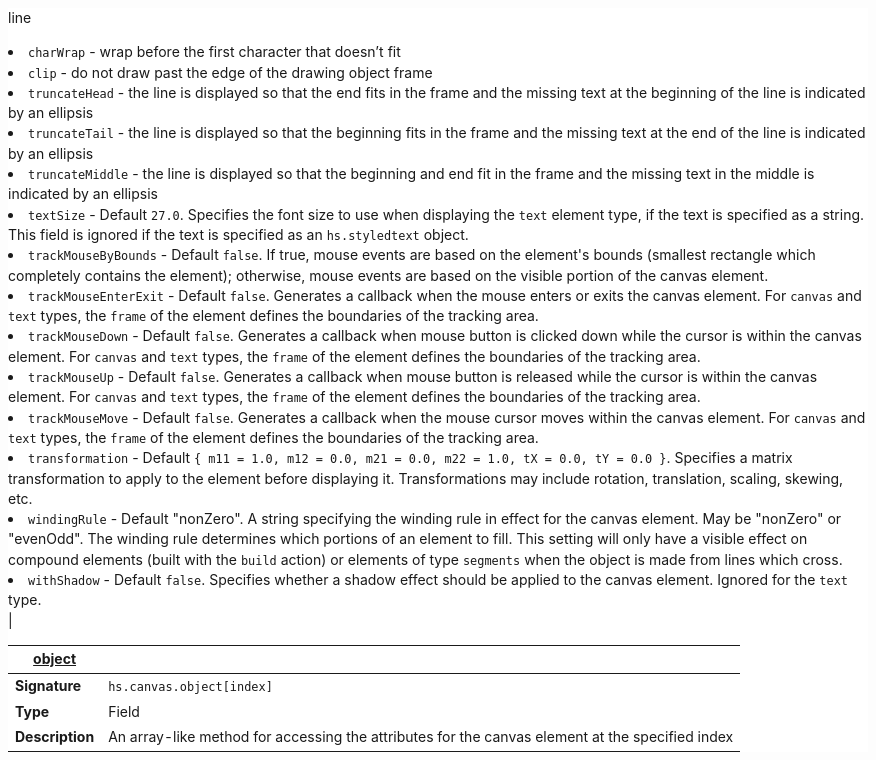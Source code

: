 line</li><li>   `charWrap`       - wrap before the first character that doesn’t fit</li><li>   `clip`           - do not draw past the edge of the drawing object frame</li><li>   `truncateHead`   - the line is displayed so that the end fits in the frame and the missing text at the beginning of the line is indicated by an ellipsis</li><li>   `truncateTail`   - the line is displayed so that the beginning fits in the frame and the missing text at the end of the line is indicated by an ellipsis</li><li>   `truncateMiddle` - the line is displayed so that the beginning and end fit in the frame and the missing text in the middle is indicated by an ellipsis</li><li> `textSize`            - Default `27.0`.  Specifies the font size to use when displaying the `text` element type, if the text is specified as a string.  This field is ignored if the text is specified as an `hs.styledtext` object.</li><li> `trackMouseByBounds`  - Default `false`. If true, mouse events are based on the element's bounds (smallest rectangle which completely contains the element); otherwise, mouse events are based on the visible portion of the canvas element.</li><li> `trackMouseEnterExit` - Default `false`.  Generates a callback when the mouse enters or exits the canvas element.  For `canvas` and `text` types, the `frame` of the element defines the boundaries of the tracking area.</li><li> `trackMouseDown`      - Default `false`.  Generates a callback when mouse button is clicked down while the cursor is within the canvas element.  For `canvas` and `text` types, the `frame` of the element defines the boundaries of the tracking area.</li><li> `trackMouseUp`        - Default `false`.  Generates a callback when mouse button is released while the cursor is within the canvas element.  For `canvas` and `text` types, the `frame` of the element defines the boundaries of the tracking area.</li><li> `trackMouseMove`      - Default `false`.  Generates a callback when the mouse cursor moves within the canvas element.  For `canvas` and `text` types, the `frame` of the element defines the boundaries of the tracking area.</li><li> `transformation`      - Default `{ m11 = 1.0, m12 = 0.0, m21 = 0.0, m22 = 1.0, tX = 0.0, tY = 0.0 }`. Specifies a matrix transformation to apply to the element before displaying it.  Transformations may include rotation, translation, scaling, skewing, etc.</li><li> `windingRule`         - Default "nonZero".  A string specifying the winding rule in effect for the canvas element. May be "nonZero" or "evenOdd".  The winding rule determines which portions of an element to fill. This setting will only have a visible effect on compound elements (built with the `build` action) or elements of type `segments` when the object is made from lines which cross.</li><li> `withShadow`          - Default `false`. Specifies whether a shadow effect should be applied to the canvas element.  Ignored for the `text` type.</li></ul>                |

| [object](#object)         |                                                                                     |
| --------------------------------------------|-------------------------------------------------------------------------------------|
| **Signature**                               | `hs.canvas.object[index]`                                                                    |
| **Type**                                    | Field                                                                     |
| **Description**                             | An array-like method for accessing the attributes for the canvas element at the specified index                                                                     |